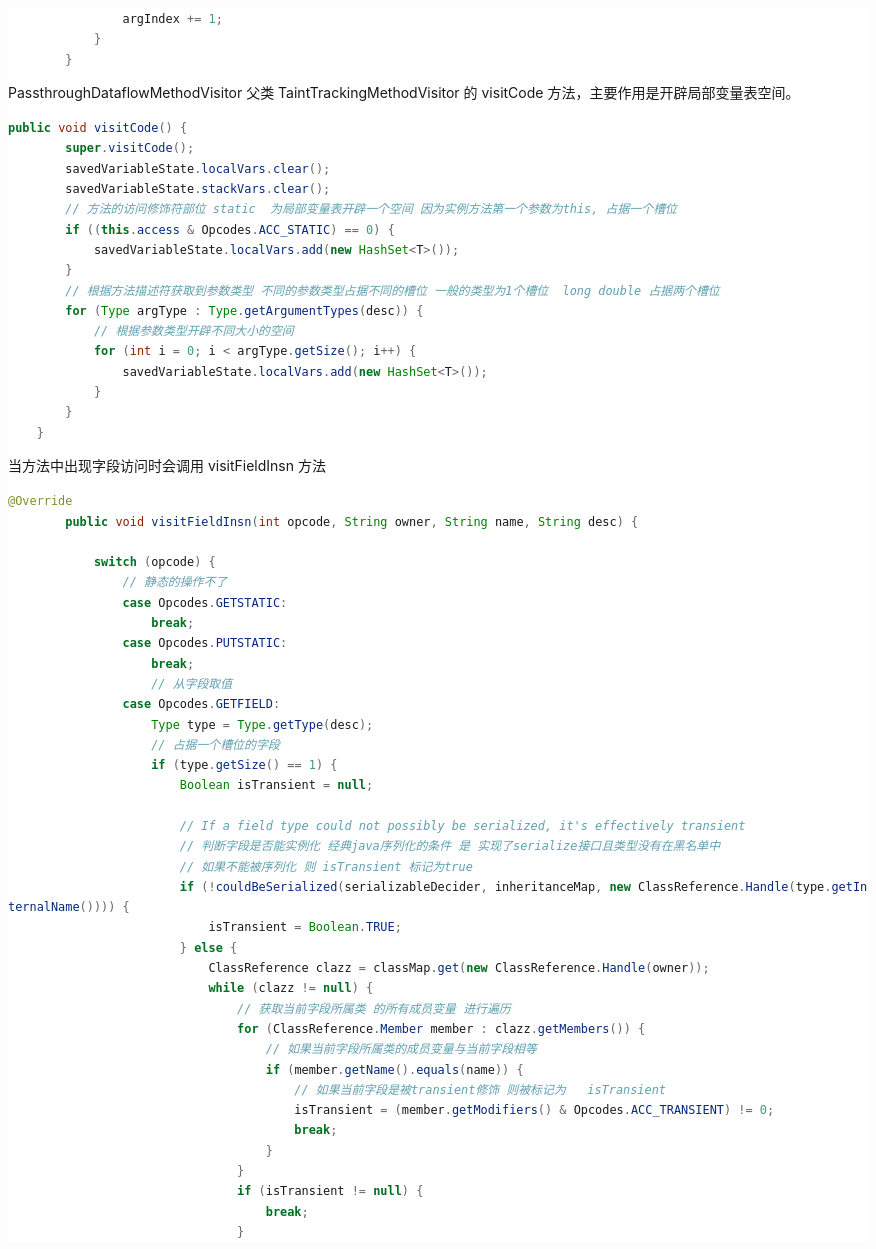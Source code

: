 ```java
                argIndex += 1;
            }
        }
```
PassthroughDataflowMethodVisitor 父类 TaintTrackingMethodVisitor 的 visitCode 方法，主要作用是开辟局部变量表空间。  
```java
public void visitCode() {
        super.visitCode();
        savedVariableState.localVars.clear();
        savedVariableState.stackVars.clear();
        // 方法的访问修饰符部位 static  为局部变量表开辟一个空间 因为实例方法第一个参数为this, 占据一个槽位
        if ((this.access & Opcodes.ACC_STATIC) == 0) {
            savedVariableState.localVars.add(new HashSet<T>());
        }
        // 根据方法描述符获取到参数类型 不同的参数类型占据不同的槽位 一般的类型为1个槽位  long double 占据两个槽位
        for (Type argType : Type.getArgumentTypes(desc)) {
            // 根据参数类型开辟不同大小的空间
            for (int i = 0; i < argType.getSize(); i++) {
                savedVariableState.localVars.add(new HashSet<T>());
            }
        }
    }
```
当方法中出现字段访问时会调用 visitFieldInsn 方法  
```java
@Override
        public void visitFieldInsn(int opcode, String owner, String name, String desc) {

            switch (opcode) {
                // 静态的操作不了
                case Opcodes.GETSTATIC:
                    break;
                case Opcodes.PUTSTATIC:
                    break;
                    // 从字段取值
                case Opcodes.GETFIELD:
                    Type type = Type.getType(desc);
                    // 占据一个槽位的字段
                    if (type.getSize() == 1) {
                        Boolean isTransient = null;

                        // If a field type could not possibly be serialized, it's effectively transient
                        // 判断字段是否能实例化 经典java序列化的条件 是 实现了serialize接口且类型没有在黑名单中
                        // 如果不能被序列化 则 isTransient 标记为true
                        if (!couldBeSerialized(serializableDecider, inheritanceMap, new ClassReference.Handle(type.getInternalName()))) {
                            isTransient = Boolean.TRUE;
                        } else {
                            ClassReference clazz = classMap.get(new ClassReference.Handle(owner));
                            while (clazz != null) {
                                // 获取当前字段所属类 的所有成员变量 进行遍历
                                for (ClassReference.Member member : clazz.getMembers()) {
                                    // 如果当前字段所属类的成员变量与当前字段相等
                                    if (member.getName().equals(name)) {
                                        // 如果当前字段是被transient修饰 则被标记为   isTransient
                                        isTransient = (member.getModifiers() & Opcodes.ACC_TRANSIENT) != 0;
                                        break;
                                    }
                                }
                                if (isTransient != null) {
                                    break;
                                }
```